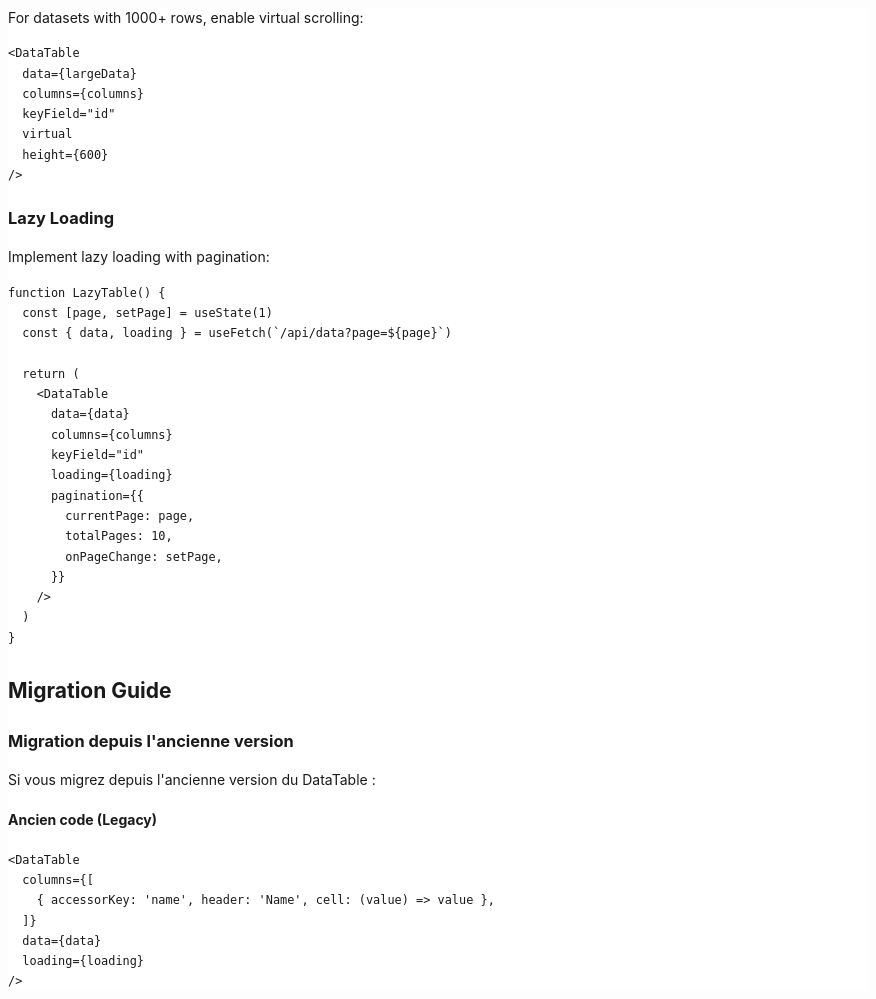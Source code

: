 For datasets with 1000+ rows, enable virtual scrolling:

```tsx
<DataTable
  data={largeData}
  columns={columns}
  keyField="id"
  virtual
  height={600}
/>
```

### Lazy Loading

Implement lazy loading with pagination:

```tsx
function LazyTable() {
  const [page, setPage] = useState(1)
  const { data, loading } = useFetch(`/api/data?page=${page}`)

  return (
    <DataTable
      data={data}
      columns={columns}
      keyField="id"
      loading={loading}
      pagination={{
        currentPage: page,
        totalPages: 10,
        onPageChange: setPage,
      }}
    />
  )
}
```

## Migration Guide

### Migration depuis l'ancienne version

Si vous migrez depuis l'ancienne version du DataTable :

#### Ancien code (Legacy)
```tsx
<DataTable
  columns={[
    { accessorKey: 'name', header: 'Name', cell: (value) => value },
  ]}
  data={data}
  loading={loading}
/>
```
